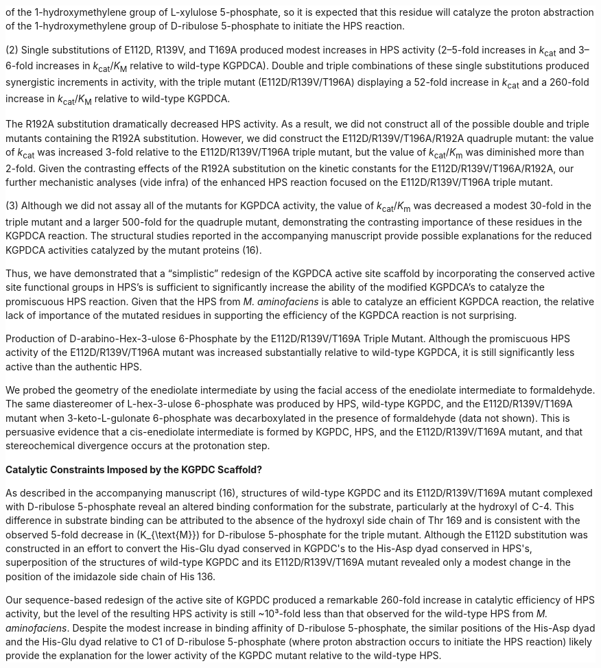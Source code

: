 of the 1-hydroxymethylene group of L-xylulose 5-phosphate, so it is expected that this residue will catalyze the proton abstraction of the 1-hydroxymethylene group of D-ribulose 5-phosphate to initiate the HPS reaction.

(2) Single substitutions of E112D, R139V, and T169A produced modest increases in HPS activity (2–5-fold increases in $k_{\text{cat}}$ and 3–6-fold increases in $k_{\text{cat}}/K_{\text{M}}$ relative to wild-type KGPDCA). Double and triple combinations of these single substitutions produced synergistic increments in activity, with the triple mutant (E112D/R139V/T196A) displaying a 52-fold increase in $k_{\text{cat}}$ and a 260-fold increase in $k_{\text{cat}}/K_{\text{M}}$ relative to wild-type KGPDCA.

The R192A substitution dramatically decreased HPS activity. As a result, we did not construct all of the possible double and triple mutants containing the R192A substitution. However, we did construct the E112D/R139V/T196A/R192A quadruple mutant: the value of $k_{\text{cat}}$ was increased 3-fold relative to the E112D/R139V/T196A triple mutant, but the value of $k_{\text{cat}}/K_{\text{m}}$ was diminished more than 2-fold. Given the contrasting effects of the R192A substitution on the kinetic constants for the E112D/R139V/T196A/R192A, our further mechanistic analyses (vide infra) of the enhanced HPS reaction focused on the E112D/R139V/T196A triple mutant.

(3) Although we did not assay all of the mutants for KGPDCA activity, the value of $k_{\text{cat}}/K_{\text{m}}$ was decreased a modest 30-fold in the triple mutant and a larger 500-fold for the quadruple mutant, demonstrating the contrasting importance of these residues in the KGPDCA reaction. The structural studies reported in the accompanying manuscript provide possible explanations for the reduced KGPDCA activities catalyzed by the mutant proteins (16).

Thus, we have demonstrated that a “simplistic” redesign of the KGPDCA active site scaffold by incorporating the conserved active site functional groups in HPS’s is sufficient to significantly increase the ability of the modified KGPDCA’s to catalyze the promiscuous HPS reaction. Given that the HPS from *M. aminofaciens* is able to catalyze an efficient KGPDCA reaction, the relative lack of importance of the mutated residues in supporting the efficiency of the KGPDCA reaction is not surprising.

Production of D-arabino-Hex-3-ulose 6-Phosphate by the E112D/R139V/T169A Triple Mutant. Although the promiscuous HPS activity of the E112D/R139V/T196A mutant was increased substantially relative to wild-type KGPDCA, it is still significantly less active than the authentic HPS.

We probed the geometry of the enediolate intermediate by using the facial access of the enediolate intermediate to formaldehyde. The same diastereomer of L-hex-3-ulose 6-phosphate was produced by HPS, wild-type KGPDC, and the E112D/R139V/T169A mutant when 3-keto-L-gulonate 6-phosphate was decarboxylated in the presence of formaldehyde (data not shown). This is persuasive evidence that a cis-enediolate intermediate is formed by KGPDC, HPS, and the E112D/R139V/T169A mutant, and that stereochemical divergence occurs at the protonation step.

**Catalytic Constraints Imposed by the KGPDC Scaffold?**

As described in the accompanying manuscript (16), structures of wild-type KGPDC and its E112D/R139V/T169A mutant complexed with D-ribulose 5-phosphate reveal an altered binding conformation for the substrate, particularly at the hydroxyl of C-4. This difference in substrate binding can be attributed to the absence of the hydroxyl side chain of Thr 169 and is consistent with the observed 5-fold decrease in \(K_{\text{M}}\) for D-ribulose 5-phosphate for the triple mutant. Although the E112D substitution was constructed in an effort to convert the His-Glu dyad conserved in KGPDC's to the His-Asp dyad conserved in HPS's, superposition of the structures of wild-type KGPDC and its E112D/R139V/T169A mutant revealed only a modest change in the position of the imidazole side chain of His 136.

Our sequence-based redesign of the active site of KGPDC produced a remarkable 260-fold increase in catalytic efficiency of HPS activity, but the level of the resulting HPS activity is still ~10³-fold less than that observed for the wild-type HPS from *M. aminofaciens*. Despite the modest increase in binding affinity of D-ribulose 5-phosphate, the similar positions of the His-Asp dyad and the His-Glu dyad relative to C1 of D-ribulose 5-phosphate (where proton abstraction occurs to initiate the HPS reaction) likely provide the explanation for the lower activity of the KGPDC mutant relative to the wild-type HPS.
